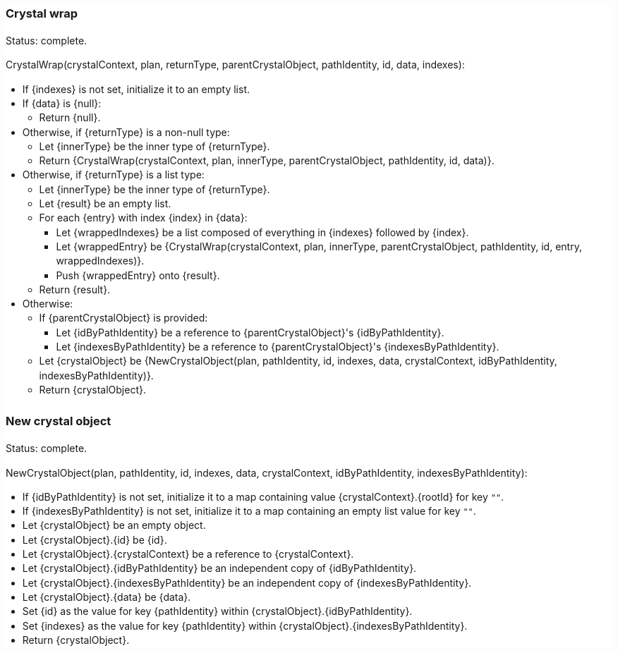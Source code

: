 ### Crystal wrap

Status: complete.

CrystalWrap(crystalContext, plan, returnType, parentCrystalObject, pathIdentity, id, data, indexes):

- If {indexes} is not set, initialize it to an empty list.
- If {data} is {null}:
  - Return {null}.
- Otherwise, if {returnType} is a non-null type:
  - Let {innerType} be the inner type of {returnType}.
  - Return {CrystalWrap(crystalContext, plan, innerType, parentCrystalObject, pathIdentity, id, data)}.
- Otherwise, if {returnType} is a list type:
  - Let {innerType} be the inner type of {returnType}.
  - Let {result} be an empty list.
  - For each {entry} with index {index} in {data}:
    - Let {wrappedIndexes} be a list composed of everything in {indexes} followed by {index}.
    - Let {wrappedEntry} be {CrystalWrap(crystalContext, plan, innerType, parentCrystalObject, pathIdentity, id, entry,
      wrappedIndexes)}.
    - Push {wrappedEntry} onto {result}.
  - Return {result}.
- Otherwise:
  - If {parentCrystalObject} is provided:
    - Let {idByPathIdentity} be a reference to {parentCrystalObject}'s {idByPathIdentity}.
    - Let {indexesByPathIdentity} be a reference to {parentCrystalObject}'s {indexesByPathIdentity}.
  - Let {crystalObject} be {NewCrystalObject(plan, pathIdentity, id, indexes, data, crystalContext, idByPathIdentity,
    indexesByPathIdentity)}.
  - Return {crystalObject}.

### New crystal object

Status: complete.

NewCrystalObject(plan, pathIdentity, id, indexes, data, crystalContext, idByPathIdentity, indexesByPathIdentity):

- If {idByPathIdentity} is not set, initialize it to a map containing value {crystalContext}.{rootId} for key `""`.
- If {indexesByPathIdentity} is not set, initialize it to a map containing an empty list value for key `""`.
- Let {crystalObject} be an empty object.
- Let {crystalObject}.{id} be {id}.
- Let {crystalObject}.{crystalContext} be a reference to {crystalContext}.
- Let {crystalObject}.{idByPathIdentity} be an independent copy of {idByPathIdentity}.
- Let {crystalObject}.{indexesByPathIdentity} be an independent copy of {indexesByPathIdentity}.
- Let {crystalObject}.{data} be {data}.
- Set {id} as the value for key {pathIdentity} within {crystalObject}.{idByPathIdentity}.
- Set {indexes} as the value for key {pathIdentity} within {crystalObject}.{indexesByPathIdentity}.
- Return {crystalObject}.
